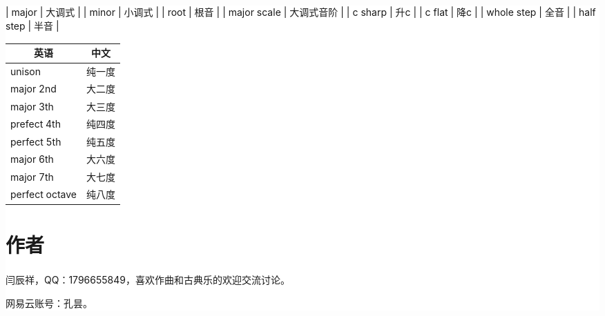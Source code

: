 | major       | 大调式     |
| minor       | 小调式     |
| root        | 根音       |
| major scale | 大调式音阶 |
| c sharp     | 升c        |
| c flat      | 降c        |
| whole step  | 全音       |
| half step   | 半音       |



| 英语           | 中文   |
| -------------- | ------ |
| unison         | 纯一度 |
| major 2nd      | 大二度 |
| major 3th      | 大三度 |
| prefect 4th    | 纯四度 |
| perfect 5th    | 纯五度 |
| major 6th      | 大六度 |
| major 7th      | 大七度 |
| perfect octave | 纯八度 |

# 作者

闫辰祥，QQ：1796655849，喜欢作曲和古典乐的欢迎交流讨论。

网易云账号：孔昙。